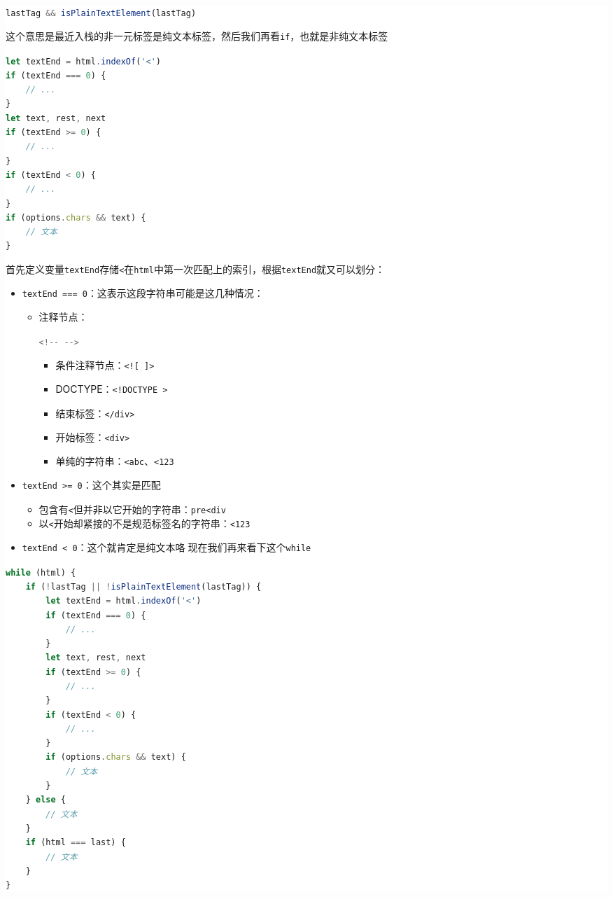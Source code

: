 ```js
lastTag && isPlainTextElement(lastTag)
```
这个意思是最近入栈的非一元标签是纯文本标签，然后我们再看`if`，也就是非纯文本标签
```js
let textEnd = html.indexOf('<')
if (textEnd === 0) {
    // ...
}
let text, rest, next
if (textEnd >= 0) {
    // ...
}
if (textEnd < 0) {
    // ...
}
if (options.chars && text) {
    // 文本
}
```
首先定义变量`textEnd`存储`<`在`html`中第一次匹配上的索引，根据`textEnd`就又可以划分：
+ `textEnd === 0`：这表示这段字符串可能是这几种情况：
  
  + 注释节点：
  
    ```js
    <!-- -->
    ```
  
    + 条件注释节点：`<![ ]>`
  
    + DOCTYPE：`<!DOCTYPE >`
  
    + 结束标签：`</div>`
  
    + 开始标签：`<div>`
  
    + 单纯的字符串：`<abc`、`<123`
+ `textEnd >= 0`：这个其实是匹配

  + 包含有`<`但并非以它开始的字符串：`pre<div`
  + 以`<`开始却紧接的不是规范标签名的字符串：`<123`
+ `textEnd < 0`：这个就肯定是纯文本咯
  现在我们再来看下这个`while`
```js
while (html) {
    if (!lastTag || !isPlainTextElement(lastTag)) {
        let textEnd = html.indexOf('<')
        if (textEnd === 0) {
            // ...
        }
        let text, rest, next
        if (textEnd >= 0) {
            // ...
        }
        if (textEnd < 0) {
            // ...
        }
        if (options.chars && text) {
            // 文本
        }
    } else {
        // 文本
    }
    if (html === last) {
        // 文本
    }
}
```